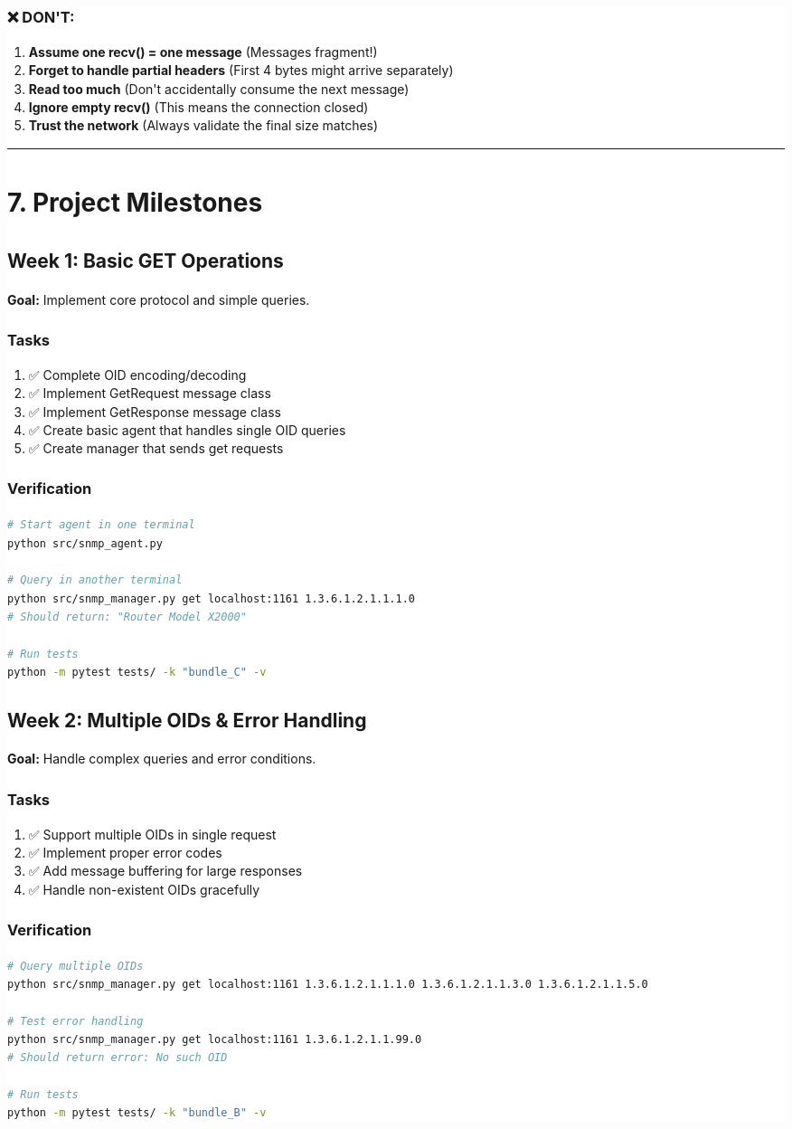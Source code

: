 ### ❌ DON'T:
1. **Assume one recv() = one message** (Messages fragment!)
2. **Forget to handle partial headers** (First 4 bytes might arrive separately)
3. **Read too much** (Don't accidentally consume the next message)
4. **Ignore empty recv()** (This means the connection closed)
5. **Trust the network** (Always validate the final size matches)

---

# 7. Project Milestones

## Week 1: Basic GET Operations

**Goal:** Implement core protocol and simple queries.

### Tasks
1. ✅ Complete OID encoding/decoding
2. ✅ Implement GetRequest message class
3. ✅ Implement GetResponse message class
4. ✅ Create basic agent that handles single OID queries
5. ✅ Create manager that sends get requests

### Verification
```bash
# Start agent in one terminal
python src/snmp_agent.py

# Query in another terminal
python src/snmp_manager.py get localhost:1161 1.3.6.1.2.1.1.1.0
# Should return: "Router Model X2000"

# Run tests
python -m pytest tests/ -k "bundle_C" -v
```

## Week 2: Multiple OIDs & Error Handling

**Goal:** Handle complex queries and error conditions.

### Tasks
1. ✅ Support multiple OIDs in single request
2. ✅ Implement proper error codes
3. ✅ Add message buffering for large responses
4. ✅ Handle non-existent OIDs gracefully

### Verification
```bash
# Query multiple OIDs
python src/snmp_manager.py get localhost:1161 1.3.6.1.2.1.1.1.0 1.3.6.1.2.1.1.3.0 1.3.6.1.2.1.1.5.0

# Test error handling
python src/snmp_manager.py get localhost:1161 1.3.6.1.2.1.1.99.0
# Should return error: No such OID

# Run tests
python -m pytest tests/ -k "bundle_B" -v
```
